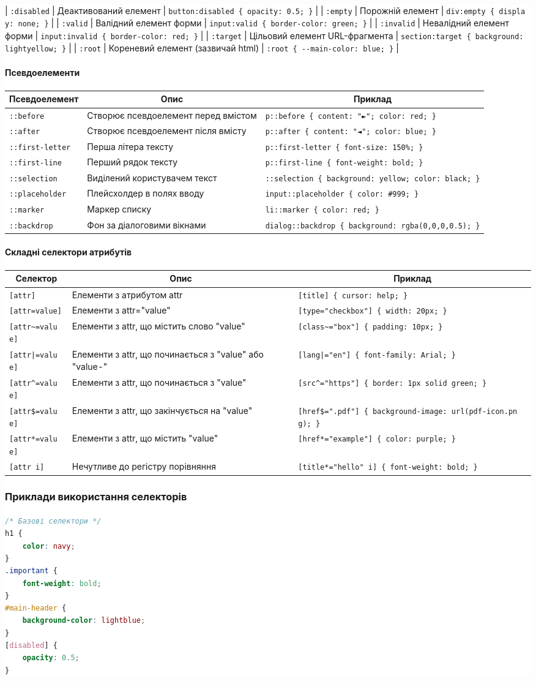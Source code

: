 | `:disabled`       | Деактивований елемент             | `button:disabled { opacity: 0.5; }`                      |
| `:empty`          | Порожній елемент                  | `div:empty { display: none; }`                           |
| `:valid`          | Валідний елемент форми            | `input:valid { border-color: green; }`                   |
| `:invalid`        | Невалідний елемент форми          | `input:invalid { border-color: red; }`                   |
| `:target`         | Цільовий елемент URL-фрагмента    | `section:target { background: lightyellow; }`            |
| `:root`           | Кореневий елемент (зазвичай html) | `:root { --main-color: blue; }`                          |

#### Псевдоелементи

| Псевдоелемент    | Опис                                | Приклад                                             |
| ---------------- | ----------------------------------- | --------------------------------------------------- |
| `::before`       | Створює псевдоелемент перед вмістом | `p::before { content: "►"; color: red; }`           |
| `::after`        | Створює псевдоелемент після вмісту  | `p::after { content: "◄"; color: blue; }`           |
| `::first-letter` | Перша літера тексту                 | `p::first-letter { font-size: 150%; }`              |
| `::first-line`   | Перший рядок тексту                 | `p::first-line { font-weight: bold; }`              |
| `::selection`    | Виділений користувачем текст        | `::selection { background: yellow; color: black; }` |
| `::placeholder`  | Плейсхолдер в полях вводу           | `input::placeholder { color: #999; }`               |
| `::marker`       | Маркер списку                       | `li::marker { color: red; }`                        |
| `::backdrop`     | Фон за діалоговими вікнами          | `dialog::backdrop { background: rgba(0,0,0,0.5); }` |

#### Складні селектори атрибутів

| Селектор         | Опис                                                   | Приклад                                                   |
| ---------------- | ------------------------------------------------------ | --------------------------------------------------------- |
| `[attr]`         | Елементи з атрибутом attr                              | `[title] { cursor: help; }`                               |
| `[attr=value]`   | Елементи з attr="value"                                | `[type="checkbox"] { width: 20px; }`                      |
| `[attr~=value]`  | Елементи з attr, що містить слово "value"              | `[class~="box"] { padding: 10px; }`                       |
| `[attr\|=value]` | Елементи з attr, що починається з "value" або "value-" | `[lang\|="en"] { font-family: Arial; }`                   |
| `[attr^=value]`  | Елементи з attr, що починається з "value"              | `[src^="https"] { border: 1px solid green; }`             |
| `[attr$=value]`  | Елементи з attr, що закінчується на "value"            | `[href$=".pdf"] { background-image: url(pdf-icon.png); }` |
| `[attr*=value]`  | Елементи з attr, що містить "value"                    | `[href*="example"] { color: purple; }`                    |
| `[attr i]`       | Нечутливе до регістру порівняння                       | `[title*="hello" i] { font-weight: bold; }`               |

### Приклади використання селекторів

```css
/* Базові селектори */
h1 {
    color: navy;
}
.important {
    font-weight: bold;
}
#main-header {
    background-color: lightblue;
}
[disabled] {
    opacity: 0.5;
}

```
